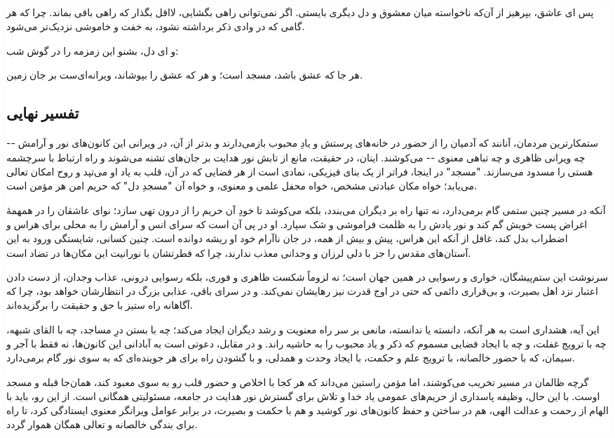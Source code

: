 پس ای عاشق، بپرهیز از آن‌که ناخواسته میان معشوق و دل دیگری بایستی. اگر
نمی‌توانی راهی بگشایی، لااقل بگذار که راهی باقی بماند. چرا که هر گامی که
در وادی ذکر برداشته نشود، به خفت و خاموشی نزدیک‌تر می‌شود.

و ای دل، بشنو این زمزمه را در گوش شب:

هر جا که عشق باشد، مسجد است؛ و هر که عشق را بپوشاند، ویرانه‌ای‌ست بر جان
زمین.

## تفسیر نهایی

ستمکارترین مردمان، آنانند که آدمیان را از حضور در خانه‌های پرستش و یادِ
محبوب بازمی‌دارند و بدتر از آن، در ویرانی این کانون‌های نور و آرامش -- چه
ویرانی ظاهری و چه تباهی معنوی -- می‌کوشند. اینان، در حقیقت، مانع از تابش
نور هدایت بر جان‌های تشنه می‌شوند و راه ارتباط با سرچشمه هستی را مسدود
می‌سازند. "مسجد" در اینجا، فراتر از یک بنای فیزیکی، نمادی است از هر فضایی
که در آن، قلب به یاد او می‌تپد و روح امکان تعالی می‌یابد؛ خواه مکان عبادتی
مشخص، خواه محفل علمی و معنوی، و خواه آن "مسجدِ دل" که حریم امن هر مؤمن
است.

آنکه در مسیر چنین ستمی گام برمی‌دارد، نه تنها راه بر دیگران می‌بندد، بلکه
می‌کوشد تا خودِ آن حریم را از درون تهی سازد؛ نوای عاشقان را در همهمهٔ اغراض
پست خویش گم کند و نور یادش را به ظلمت فراموشی و شک سپارد. او در پی آن
است که سرای انس و آرامش را به محلی برای هراس و اضطراب بدل کند، غافل از
آنکه این هراس، پیش و بیش از همه، در جان ناآرام خود او ریشه دوانده است.
چنین کسانی، شایستگی ورود به این آستان‌های مقدس را جز با دلی لرزان و
وجدانی معذب ندارند، چرا که فطرتشان با نورانیت این مکان‌ها در تضاد است.

سرنوشت این ستم‌پیشگان، خواری و رسوایی در همین جهان است؛ نه لزوماً شکست
ظاهری و فوری، بلکه رسوایی درونی، عذاب وجدان، از دست دادن اعتبار نزد اهل
بصیرت، و بی‌قراری دائمی که حتی در اوج قدرت نیز رهایشان نمی‌کند. و در سرای
باقی، عذابی بزرگ در انتظارشان خواهد بود، چرا که آگاهانه راه ستیز با حق و
حقیقت را برگزیده‌اند.

این آیه، هشداری است به هر آنکه، دانسته یا ندانسته، مانعی بر سر راه
معنویت و رشد دیگران ایجاد می‌کند؛ چه با بستن درِ مساجد، چه با القای شبهه،
چه با ترویج غفلت، و چه با ایجاد فضایی مسموم که ذکر و یاد محبوب را به
حاشیه راند. و در مقابل، دعوتی است به آبادانی این کانون‌ها، نه فقط با آجر
و سیمان، که با حضور خالصانه، با ترویج علم و حکمت، با ایجاد وحدت و همدلی،
و با گشودن راه برای هر جوینده‌ای که به سوی نور گام برمی‌دارد.

گرچه ظالمان در مسیر تخریب می‌کوشند، اما مؤمن راستین می‌داند که هر کجا با
اخلاص و حضور قلب رو به سوی معبود کند، همان‌جا قبله و مسجد اوست. با این
حال، وظیفه پاسداری از حریم‌های عمومی یاد خدا و تلاش برای گسترش نور هدایت
در جامعه، مسئولیتی همگانی است. از این رو، باید با الهام از رحمت و عدالت
الهی، هم در ساختن و حفظ کانون‌های نور کوشید و هم با حکمت و بصیرت، در
برابر عوامل ویرانگر معنوی ایستادگی کرد، تا راه برای بندگی خالصانه و
تعالی همگان هموار گردد.
